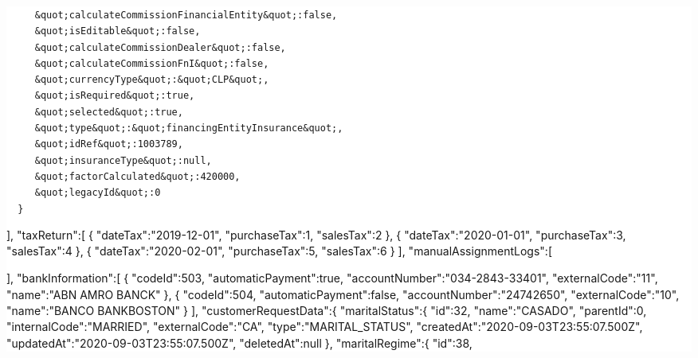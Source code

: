          &quot;calculateCommissionFinancialEntity&quot;:false,
         &quot;isEditable&quot;:false,
         &quot;calculateCommissionDealer&quot;:false,
         &quot;calculateCommissionFnI&quot;:false,
         &quot;currencyType&quot;:&quot;CLP&quot;,
         &quot;isRequired&quot;:true,
         &quot;selected&quot;:true,
         &quot;type&quot;:&quot;financingEntityInsurance&quot;,
         &quot;idRef&quot;:1003789,
         &quot;insuranceType&quot;:null,
         &quot;factorCalculated&quot;:420000,
         &quot;legacyId&quot;:0
      }
   ],
   &quot;taxReturn&quot;:[
      {
         &quot;dateTax&quot;:&quot;2019-12-01&quot;,
         &quot;purchaseTax&quot;:1,
         &quot;salesTax&quot;:2
      },
      {
         &quot;dateTax&quot;:&quot;2020-01-01&quot;,
         &quot;purchaseTax&quot;:3,
         &quot;salesTax&quot;:4
      },
      {
         &quot;dateTax&quot;:&quot;2020-02-01&quot;,
         &quot;purchaseTax&quot;:5,
         &quot;salesTax&quot;:6
      }
   ],
   &quot;manualAssignmentLogs&quot;:[
      
   ],
   &quot;bankInformation&quot;:[
      {
         &quot;codeId&quot;:503,
         &quot;automaticPayment&quot;:true,
         &quot;accountNumber&quot;:&quot;034-2843-33401&quot;,
         &quot;externalCode&quot;:&quot;11&quot;,
         &quot;name&quot;:&quot;ABN AMRO BANCK&quot;
      },
      {
         &quot;codeId&quot;:504,
         &quot;automaticPayment&quot;:false,
         &quot;accountNumber&quot;:&quot;24742650&quot;,
         &quot;externalCode&quot;:&quot;10&quot;,
         &quot;name&quot;:&quot;BANCO BANKBOSTON&quot;
      }
   ],
   &quot;customerRequestData&quot;:{
      &quot;maritalStatus&quot;:{
         &quot;id&quot;:32,
         &quot;name&quot;:&quot;CASADO&quot;,
         &quot;parentId&quot;:0,
         &quot;internalCode&quot;:&quot;MARRIED&quot;,
         &quot;externalCode&quot;:&quot;CA&quot;,
         &quot;type&quot;:&quot;MARITAL_STATUS&quot;,
         &quot;createdAt&quot;:&quot;2020-09-03T23:55:07.500Z&quot;,
         &quot;updatedAt&quot;:&quot;2020-09-03T23:55:07.500Z&quot;,
         &quot;deletedAt&quot;:null
      },
      &quot;maritalRegime&quot;:{
         &quot;id&quot;:38,